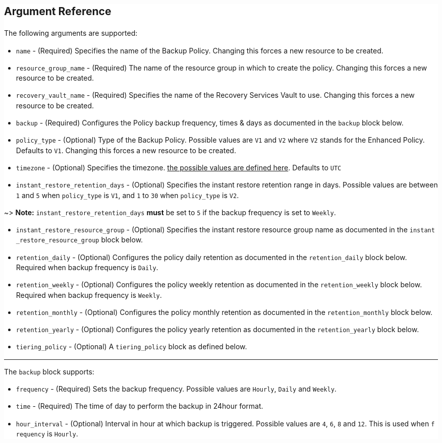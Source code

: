 ```hcl
```

## Argument Reference

The following arguments are supported:

* `name` - (Required) Specifies the name of the Backup Policy. Changing this forces a new resource to be created.

* `resource_group_name` - (Required) The name of the resource group in which to create the policy. Changing this forces a new resource to be created.

* `recovery_vault_name` - (Required) Specifies the name of the Recovery Services Vault to use. Changing this forces a new resource to be created.

* `backup` - (Required) Configures the Policy backup frequency, times & days as documented in the `backup` block below.

* `policy_type` - (Optional) Type of the Backup Policy. Possible values are `V1` and `V2` where `V2` stands for the Enhanced Policy. Defaults to `V1`. Changing this forces a new resource to be created.

* `timezone` - (Optional) Specifies the timezone. [the possible values are defined here](https://jackstromberg.com/2017/01/list-of-time-zones-consumed-by-azure/). Defaults to `UTC`

* `instant_restore_retention_days` - (Optional) Specifies the instant restore retention range in days. Possible values are between `1` and `5` when `policy_type` is `V1`, and `1` to `30` when `policy_type` is `V2`.

~> **Note:** `instant_restore_retention_days` **must** be set to `5` if the backup frequency is set to `Weekly`.

* `instant_restore_resource_group` - (Optional) Specifies the instant restore resource group name as documented in the `instant_restore_resource_group` block below.

* `retention_daily` - (Optional) Configures the policy daily retention as documented in the `retention_daily` block below. Required when backup frequency is `Daily`.

* `retention_weekly` - (Optional) Configures the policy weekly retention as documented in the `retention_weekly` block below. Required when backup frequency is `Weekly`.

* `retention_monthly` - (Optional) Configures the policy monthly retention as documented in the `retention_monthly` block below.

* `retention_yearly` - (Optional) Configures the policy yearly retention as documented in the `retention_yearly` block below.

* `tiering_policy` - (Optional) A `tiering_policy` block as defined below.

---

The `backup` block supports:

* `frequency` - (Required) Sets the backup frequency. Possible values are `Hourly`, `Daily` and `Weekly`.

* `time` - (Required) The time of day to perform the backup in 24hour format.

* `hour_interval` - (Optional) Interval in hour at which backup is triggered. Possible values are `4`, `6`, `8` and `12`. This is used when `frequency` is `Hourly`.
